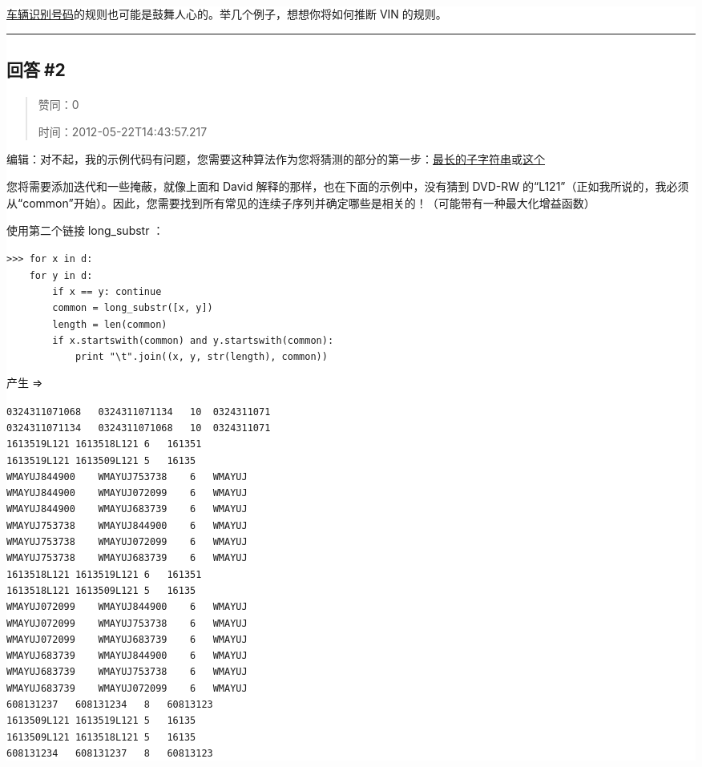 [车辆识别号码](http://en.wikipedia.org/wiki/Vehicle_Identification_Number)的规则也可能是鼓舞人心的。举几个例子，想想你将如何推断 VIN 的规则。

* * *

## 回答 #2

> 赞同：0
> 
> 时间：2012-05-22T14:43:57.217

编辑：对不起，我的示例代码有问题，您需要这种算法作为您将猜测的部分的第一步：[最长的子字符串](http://en.wikibooks.org/wiki/Algorithm_Implementation/Strings/Longest_common_substring)或[这个](https://stackoverflow.com/questions/2892931/longest-common-substring-from-more-than-two-strings-python)

您将需要添加迭代和一些掩蔽，就像上面和 David 解释的那样，也在下面的示例中，没有猜到 DVD-RW 的“L121”（正如我所说的，我必须从“common”开始）。因此，您需要找到所有常见的连续子序列并确定哪些是相关的！（可能带有一种最大化增益函数）

使用第二个链接 long_substr ：

```
>>> for x in d:
    for y in d:
        if x == y: continue
        common = long_substr([x, y])
        length = len(common)
        if x.startswith(common) and y.startswith(common):
            print "\t".join((x, y, str(length), common)) 
```

产生 =>

```
0324311071068   0324311071134   10  0324311071
0324311071134   0324311071068   10  0324311071
1613519L121 1613518L121 6   161351
1613519L121 1613509L121 5   16135
WMAYUJ844900    WMAYUJ753738    6   WMAYUJ
WMAYUJ844900    WMAYUJ072099    6   WMAYUJ
WMAYUJ844900    WMAYUJ683739    6   WMAYUJ
WMAYUJ753738    WMAYUJ844900    6   WMAYUJ
WMAYUJ753738    WMAYUJ072099    6   WMAYUJ
WMAYUJ753738    WMAYUJ683739    6   WMAYUJ
1613518L121 1613519L121 6   161351
1613518L121 1613509L121 5   16135
WMAYUJ072099    WMAYUJ844900    6   WMAYUJ
WMAYUJ072099    WMAYUJ753738    6   WMAYUJ
WMAYUJ072099    WMAYUJ683739    6   WMAYUJ
WMAYUJ683739    WMAYUJ844900    6   WMAYUJ
WMAYUJ683739    WMAYUJ753738    6   WMAYUJ
WMAYUJ683739    WMAYUJ072099    6   WMAYUJ
608131237   608131234   8   60813123
1613509L121 1613519L121 5   16135
1613509L121 1613518L121 5   16135
608131234   608131237   8   60813123 
```
